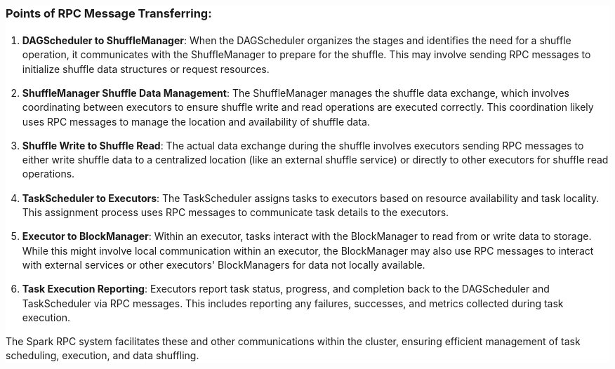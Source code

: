 ### Points of RPC Message Transferring:

1. **DAGScheduler to ShuffleManager**: When the DAGScheduler organizes the stages and identifies the need for a shuffle operation, it communicates with the ShuffleManager to prepare for the shuffle. This may involve sending RPC messages to initialize shuffle data structures or request resources.

2. **ShuffleManager Shuffle Data Management**: The ShuffleManager manages the shuffle data exchange, which involves coordinating between executors to ensure shuffle write and read operations are executed correctly. This coordination likely uses RPC messages to manage the location and availability of shuffle data.

3. **Shuffle Write to Shuffle Read**: The actual data exchange during the shuffle involves executors sending RPC messages to either write shuffle data to a centralized location (like an external shuffle service) or directly to other executors for shuffle read operations.

4. **TaskScheduler to Executors**: The TaskScheduler assigns tasks to executors based on resource availability and task locality. This assignment process uses RPC messages to communicate task details to the executors.

5. **Executor to BlockManager**: Within an executor, tasks interact with the BlockManager to read from or write data to storage. While this might involve local communication within an executor, the BlockManager may also use RPC messages to interact with external services or other executors' BlockManagers for data not locally available.

6. **Task Execution Reporting**: Executors report task status, progress, and completion back to the DAGScheduler and TaskScheduler via RPC messages. This includes reporting any failures, successes, and metrics collected during task execution.

The Spark RPC system facilitates these and other communications within the cluster, ensuring efficient management of task scheduling, execution, and data shuffling.
